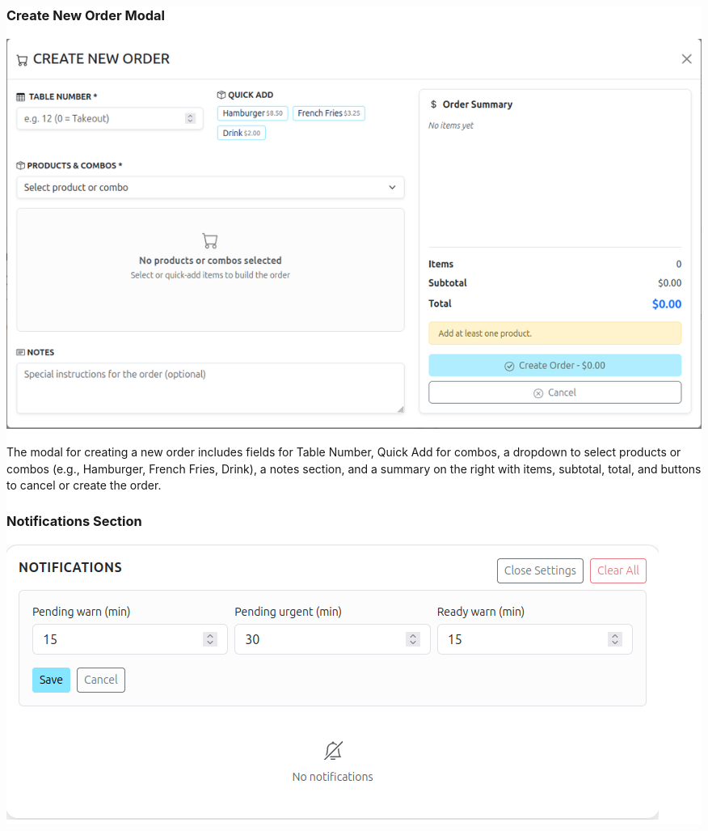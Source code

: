 ### Create New Order Modal
![Create New Order Modal](./docs/assets/ex6.png)   

The modal for creating a new order includes fields for Table Number, Quick Add for combos, a dropdown to select products or combos (e.g., Hamburger, French Fries, Drink), a notes section, and a summary on the right with items, subtotal, total, and buttons to cancel or create the order.

### Notifications Section
![Notifications Section](./docs/assets/ex7.png)   
